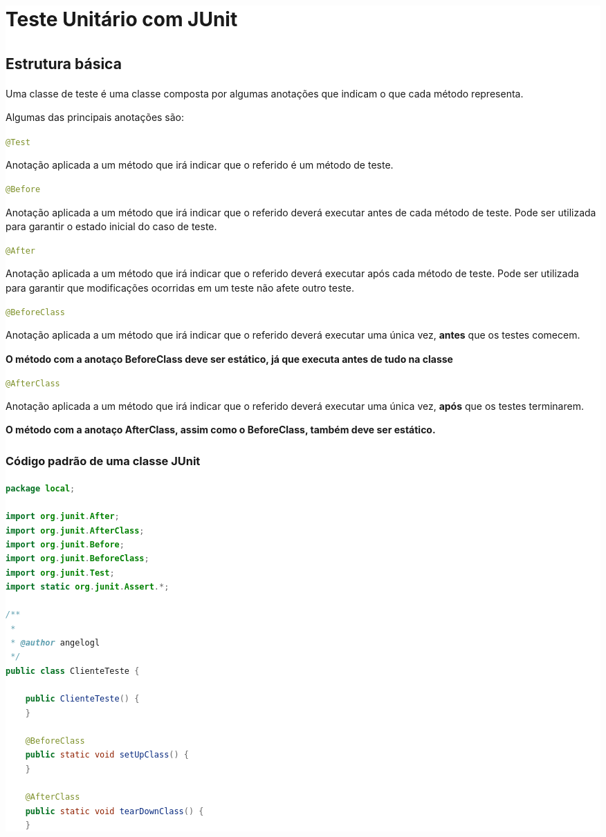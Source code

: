# Teste Unitário com JUnit
## Estrutura básica
Uma classe de teste é uma classe composta por algumas anotações que indicam o que cada método representa.

Algumas das principais anotações são:

```java
@Test
```
Anotação aplicada a um método que irá indicar que o referido é um método de teste.

```java
@Before
```
Anotação aplicada a um método que irá indicar que o referido deverá executar antes de cada método de teste. Pode ser utilizada para garantir o estado inicial do caso de teste.

```java
@After
```
Anotação aplicada a um método que irá indicar que o referido deverá executar após cada método de teste. Pode ser utilizada para garantir que modificações ocorridas em um teste não afete outro teste.

```java
@BeforeClass
```
Anotação aplicada a um método que irá indicar que o referido deverá executar uma única vez, **antes** que os testes comecem. 

**O método com a anotaço BeforeClass deve ser estático, já que executa antes de tudo na classe**

```java
@AfterClass
```
Anotação aplicada a um método que irá indicar que o referido deverá executar uma única vez, **após** que os testes terminarem. 

**O método com a anotaço AfterClass, assim como o BeforeClass, também deve ser estático.**
### Código padrão de uma classe JUnit
```java
package local;

import org.junit.After;
import org.junit.AfterClass;
import org.junit.Before;
import org.junit.BeforeClass;
import org.junit.Test;
import static org.junit.Assert.*;

/**
 *
 * @author angelogl
 */
public class ClienteTeste {
    
    public ClienteTeste() {
    }
    
    @BeforeClass
    public static void setUpClass() {
    }
    
    @AfterClass
    public static void tearDownClass() {
    }
```
